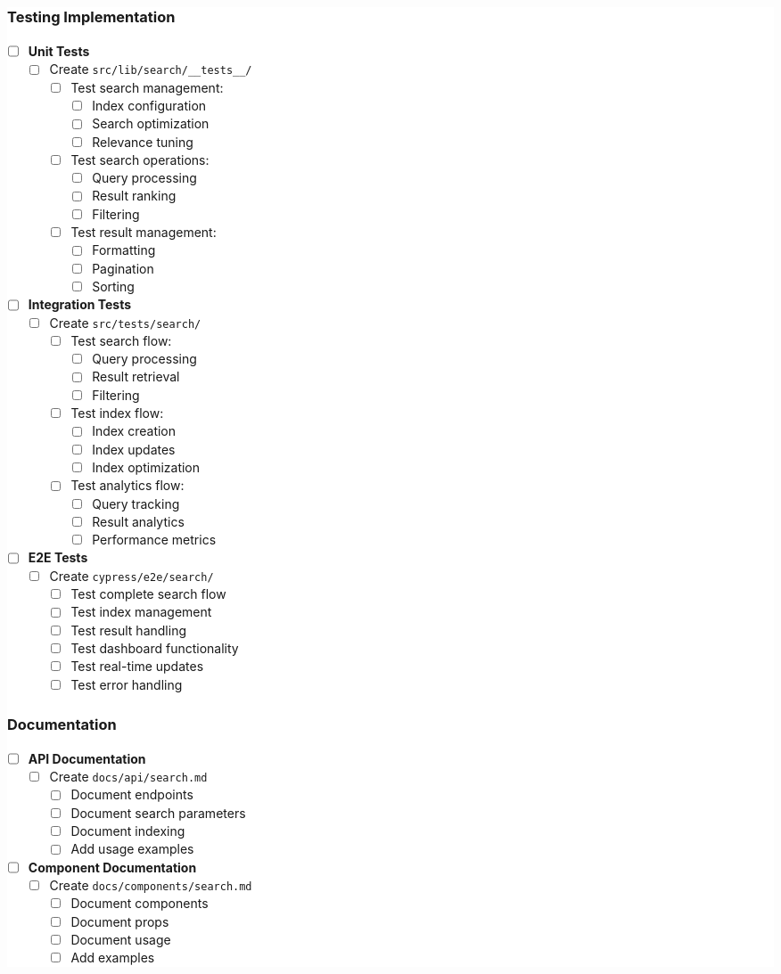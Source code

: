 ### Testing Implementation
- [ ] **Unit Tests**
  - [ ] Create `src/lib/search/__tests__/`
    - [ ] Test search management:
      - [ ] Index configuration
      - [ ] Search optimization
      - [ ] Relevance tuning
    - [ ] Test search operations:
      - [ ] Query processing
      - [ ] Result ranking
      - [ ] Filtering
    - [ ] Test result management:
      - [ ] Formatting
      - [ ] Pagination
      - [ ] Sorting

- [ ] **Integration Tests**
  - [ ] Create `src/tests/search/`
    - [ ] Test search flow:
      - [ ] Query processing
      - [ ] Result retrieval
      - [ ] Filtering
    - [ ] Test index flow:
      - [ ] Index creation
      - [ ] Index updates
      - [ ] Index optimization
    - [ ] Test analytics flow:
      - [ ] Query tracking
      - [ ] Result analytics
      - [ ] Performance metrics

- [ ] **E2E Tests**
  - [ ] Create `cypress/e2e/search/`
    - [ ] Test complete search flow
    - [ ] Test index management
    - [ ] Test result handling
    - [ ] Test dashboard functionality
    - [ ] Test real-time updates
    - [ ] Test error handling

### Documentation
- [ ] **API Documentation**
  - [ ] Create `docs/api/search.md`
    - [ ] Document endpoints
    - [ ] Document search parameters
    - [ ] Document indexing
    - [ ] Add usage examples

- [ ] **Component Documentation**
  - [ ] Create `docs/components/search.md`
    - [ ] Document components
    - [ ] Document props
    - [ ] Document usage
    - [ ] Add examples
